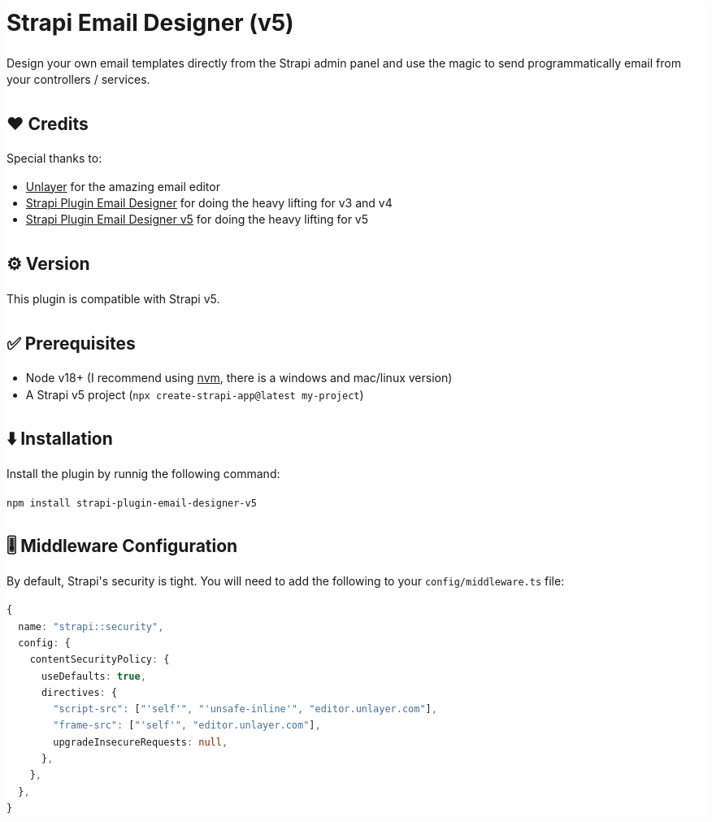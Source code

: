 # Strapi Email Designer (v5)

Design your own email templates directly from the Strapi admin panel and use the magic to send programmatically email from your controllers / services.

## ❤️ Credits

Special thanks to:

- [Unlayer](https://unlayer.com/) for the amazing email editor
- [Strapi Plugin Email Designer](https://github.com/alexzaganelli/strapi-plugin-email-designer) for doing the heavy lifting for v3 and v4
- [Strapi Plugin Email Designer v5](https://github.com/BayBreezy/strapi-plugin-email-designer-5) for doing the heavy lifting for v5

## ⚙️ Version

This plugin is compatible with Strapi v5.

## ✅ Prerequisites

- Node v18+ (I recommend using [nvm](https://github.com/nvm-sh/nvm), there is a windows and mac/linux version)
- A Strapi v5 project (`npx create-strapi-app@latest my-project`)

## ⬇️ Installation

Install the plugin by runnig the following command:

```bash
npm install strapi-plugin-email-designer-v5
```

## 🎚️ Middleware Configuration

By default, Strapi's security is tight. You will need to add the following to your `config/middleware.ts` file:

```ts
{
  name: "strapi::security",
  config: {
    contentSecurityPolicy: {
      useDefaults: true,
      directives: {
        "script-src": ["'self'", "'unsafe-inline'", "editor.unlayer.com"],
        "frame-src": ["'self'", "editor.unlayer.com"],
        upgradeInsecureRequests: null,
      },
    },
  },
}
```
